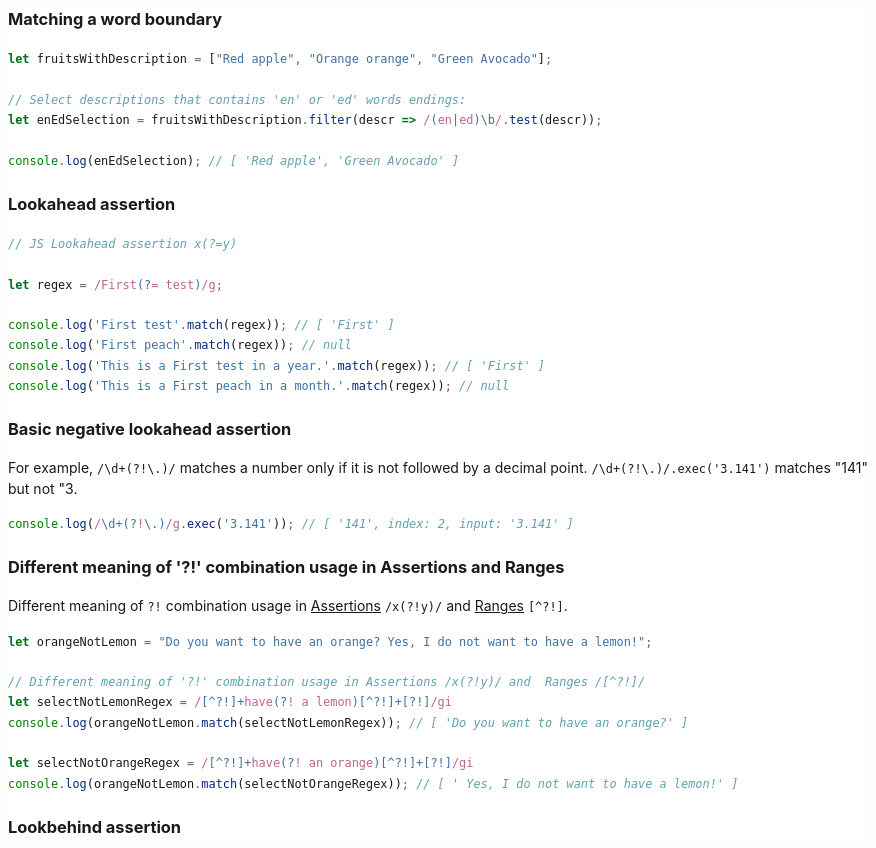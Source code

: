 ### Matching a word boundary

```js
let fruitsWithDescription = ["Red apple", "Orange orange", "Green Avocado"];

// Select descriptions that contains 'en' or 'ed' words endings:
let enEdSelection = fruitsWithDescription.filter(descr => /(en|ed)\b/.test(descr));

console.log(enEdSelection); // [ 'Red apple', 'Green Avocado' ]
```

### Lookahead assertion

```js
// JS Lookahead assertion x(?=y)

let regex = /First(?= test)/g;

console.log('First test'.match(regex)); // [ 'First' ]
console.log('First peach'.match(regex)); // null
console.log('This is a First test in a year.'.match(regex)); // [ 'First' ]
console.log('This is a First peach in a month.'.match(regex)); // null
```

### Basic negative lookahead assertion

For example, `/\d+(?!\.)/` matches a number only if it is not followed by a decimal point. `/\d+(?!\.)/.exec('3.141')` matches "141" but not "3.

```js
console.log(/\d+(?!\.)/g.exec('3.141')); // [ '141', index: 2, input: '3.141' ]
```

### Different meaning of '?!' combination usage in Assertions and Ranges

Different meaning of `?!` combination usage in [Assertions](/en-US/docs/Web/JavaScript/Guide/Regular_Expressions/Assertions) `/x(?!y)/` and [Ranges](/en-US/docs/Web/JavaScript/Guide/Regular_Expressions/Groups_and_Ranges) `[^?!]`.

```js
let orangeNotLemon = "Do you want to have an orange? Yes, I do not want to have a lemon!";

// Different meaning of '?!' combination usage in Assertions /x(?!y)/ and  Ranges /[^?!]/
let selectNotLemonRegex = /[^?!]+have(?! a lemon)[^?!]+[?!]/gi
console.log(orangeNotLemon.match(selectNotLemonRegex)); // [ 'Do you want to have an orange?' ]

let selectNotOrangeRegex = /[^?!]+have(?! an orange)[^?!]+[?!]/gi
console.log(orangeNotLemon.match(selectNotOrangeRegex)); // [ ' Yes, I do not want to have a lemon!' ]
```

### Lookbehind assertion
